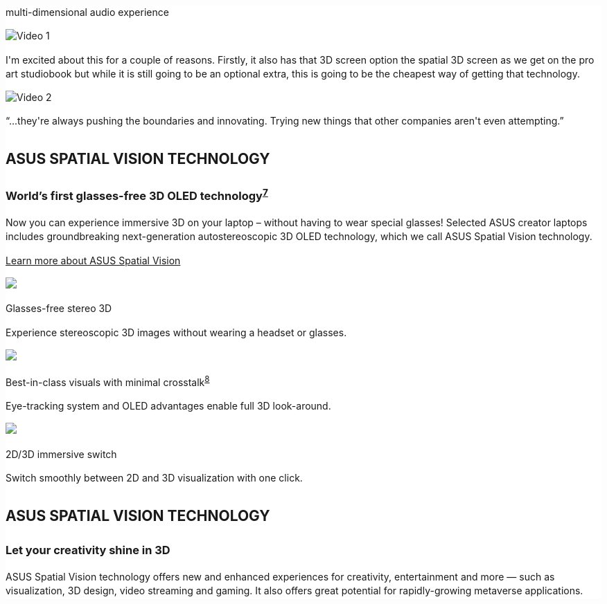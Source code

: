 multi-dimensional audio experience

![Video 1](https://i3.ytimg.com/vi/SLw9PvXUWaY/maxresdefault.jpg)

I'm excited about this for a couple of reasons. Firstly, it also has that 3D screen option the spatial 3D screen as we get on the pro art studiobook but while it is still going to be an optional extra, this is going to be the cheapest way of getting that technology.

![Video 2](https://i3.ytimg.com/vi/KjqOiV3-kZs/maxresdefault.jpg)

“...they're always pushing the boundaries and innovating. Trying new things that other companies aren't even attempting.”

## ASUS SPATIAL VISION TECHNOLOGY

### World’s first glasses-free 3D OLED technology<sup class="footnote-num"><a href="https://www.asus.com/laptops/for-creators/vivobook/vivobook-pro-16x-3d-oled-k6604/#footnote-7" aria-label="Footnote 7">7</a></sup>

Now you can experience immersive 3D on your laptop – without having to wear special glasses! Selected ASUS creator laptops includes groundbreaking next-generation autostereoscopic 3D OLED technology, which we call ASUS Spatial Vision technology.

[Learn more about ASUS Spatial Vision](https://www.asus.com/content/ASUS-Spatial-Vision-Technology/)

![](https://www.asus.com/laptops/for-creators/vivobook/vivobook-pro-16x-3d-oled-k6604/)

Glasses-free stereo 3D

Experience stereoscopic 3D images without wearing a headset or glasses.

![](https://www.asus.com/laptops/for-creators/vivobook/vivobook-pro-16x-3d-oled-k6604/)

Best-in-class visuals with minimal crosstalk<sup class="footnote-num"><a href="https://www.asus.com/laptops/for-creators/vivobook/vivobook-pro-16x-3d-oled-k6604/#footnote-8" aria-label="Footnote 8">8</a></sup>

Eye-tracking system and OLED advantages enable full 3D look-around.

![](https://www.asus.com/laptops/for-creators/vivobook/vivobook-pro-16x-3d-oled-k6604/)

2D/3D immersive switch

Switch smoothly between 2D and 3D visualization with one click.

## ASUS SPATIAL VISION TECHNOLOGY

### Let your creativity shine in 3D

ASUS Spatial Vision technology offers new and enhanced experiences for creativity, entertainment and more — such as visualization, 3D design, video streaming and gaming. It also offers great potential for rapidly-growing metaverse applications.
